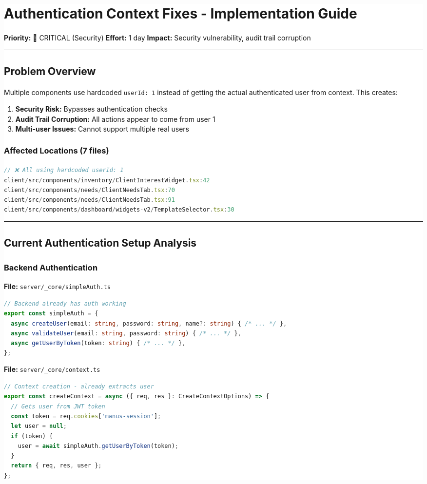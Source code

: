 # Authentication Context Fixes - Implementation Guide

**Priority:** 🔴 CRITICAL (Security)
**Effort:** 1 day
**Impact:** Security vulnerability, audit trail corruption

---

## Problem Overview

Multiple components use hardcoded `userId: 1` instead of getting the actual authenticated user from context. This creates:

1. **Security Risk:** Bypasses authentication checks
2. **Audit Trail Corruption:** All actions appear to come from user 1
3. **Multi-user Issues:** Cannot support multiple real users

### Affected Locations (7 files)

```typescript
// ❌ All using hardcoded userId: 1
client/src/components/inventory/ClientInterestWidget.tsx:42
client/src/components/needs/ClientNeedsTab.tsx:70
client/src/components/needs/ClientNeedsTab.tsx:91
client/src/components/dashboard/widgets-v2/TemplateSelector.tsx:30
```

---

## Current Authentication Setup Analysis

### Backend Authentication

**File:** `server/_core/simpleAuth.ts`

```typescript
// Backend already has auth working
export const simpleAuth = {
  async createUser(email: string, password: string, name?: string) { /* ... */ },
  async validateUser(email: string, password: string) { /* ... */ },
  async getUserByToken(token: string) { /* ... */ },
};
```

**File:** `server/_core/context.ts`

```typescript
// Context creation - already extracts user
export const createContext = async ({ req, res }: CreateContextOptions) => {
  // Gets user from JWT token
  const token = req.cookies['manus-session'];
  let user = null;
  if (token) {
    user = await simpleAuth.getUserByToken(token);
  }
  return { req, res, user };
};
```
